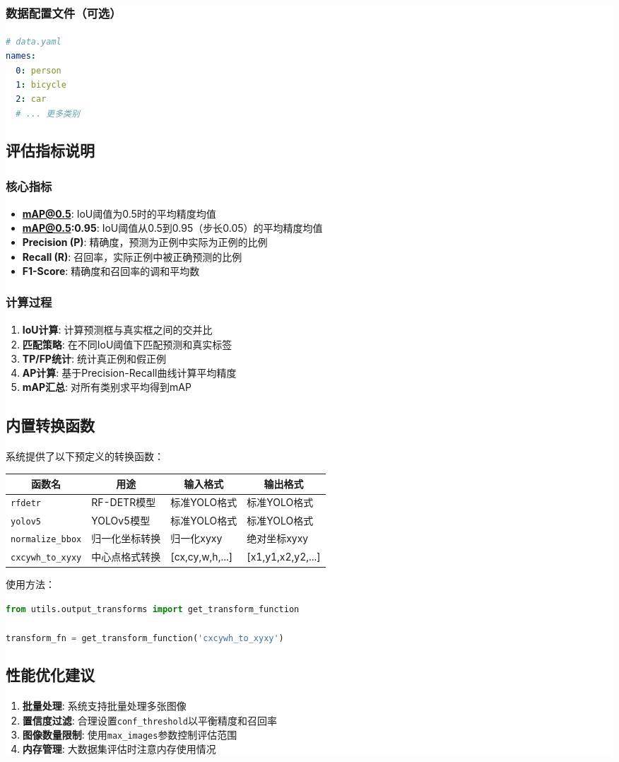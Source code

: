 ### 数据配置文件（可选）
```yaml
# data.yaml
names:
  0: person
  1: bicycle
  2: car
  # ... 更多类别
```

## 评估指标说明

### 核心指标

- **mAP@0.5**: IoU阈值为0.5时的平均精度均值
- **mAP@0.5:0.95**: IoU阈值从0.5到0.95（步长0.05）的平均精度均值
- **Precision (P)**: 精确度，预测为正例中实际为正例的比例
- **Recall (R)**: 召回率，实际正例中被正确预测的比例
- **F1-Score**: 精确度和召回率的调和平均数

### 计算过程

1. **IoU计算**: 计算预测框与真实框之间的交并比
2. **匹配策略**: 在不同IoU阈值下匹配预测和真实标签
3. **TP/FP统计**: 统计真正例和假正例
4. **AP计算**: 基于Precision-Recall曲线计算平均精度
5. **mAP汇总**: 对所有类别求平均得到mAP

## 内置转换函数

系统提供了以下预定义的转换函数：

| 函数名 | 用途 | 输入格式 | 输出格式 |
|--------|------|----------|----------|
| `rfdetr` | RF-DETR模型 | 标准YOLO格式 | 标准YOLO格式 |
| `yolov5` | YOLOv5模型 | 标准YOLO格式 | 标准YOLO格式 |
| `normalize_bbox` | 归一化坐标转换 | 归一化xyxy | 绝对坐标xyxy |
| `cxcywh_to_xyxy` | 中心点格式转换 | [cx,cy,w,h,...] | [x1,y1,x2,y2,...] |

使用方法：
```python
from utils.output_transforms import get_transform_function

transform_fn = get_transform_function('cxcywh_to_xyxy')
```

## 性能优化建议

1. **批量处理**: 系统支持批量处理多张图像
2. **置信度过滤**: 合理设置`conf_threshold`以平衡精度和召回率
3. **图像数量限制**: 使用`max_images`参数控制评估范围
4. **内存管理**: 大数据集评估时注意内存使用情况
